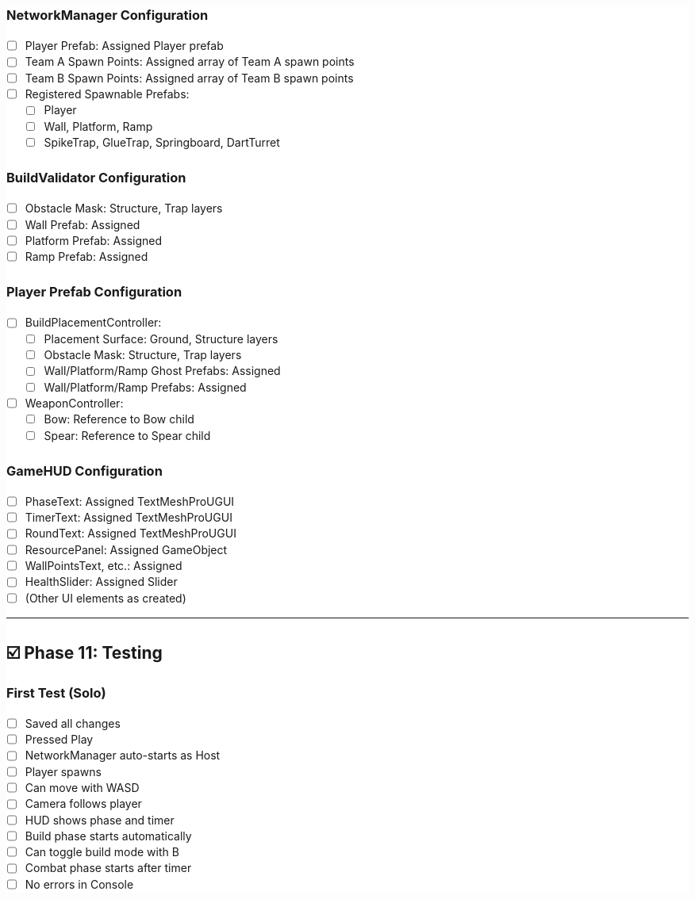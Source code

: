 ### NetworkManager Configuration
- [ ] Player Prefab: Assigned Player prefab
- [ ] Team A Spawn Points: Assigned array of Team A spawn points
- [ ] Team B Spawn Points: Assigned array of Team B spawn points
- [ ] Registered Spawnable Prefabs:
  - [ ] Player
  - [ ] Wall, Platform, Ramp
  - [ ] SpikeTrap, GlueTrap, Springboard, DartTurret

### BuildValidator Configuration
- [ ] Obstacle Mask: Structure, Trap layers
- [ ] Wall Prefab: Assigned
- [ ] Platform Prefab: Assigned
- [ ] Ramp Prefab: Assigned

### Player Prefab Configuration
- [ ] BuildPlacementController:
  - [ ] Placement Surface: Ground, Structure layers
  - [ ] Obstacle Mask: Structure, Trap layers
  - [ ] Wall/Platform/Ramp Ghost Prefabs: Assigned
  - [ ] Wall/Platform/Ramp Prefabs: Assigned
- [ ] WeaponController:
  - [ ] Bow: Reference to Bow child
  - [ ] Spear: Reference to Spear child

### GameHUD Configuration
- [ ] PhaseText: Assigned TextMeshProUGUI
- [ ] TimerText: Assigned TextMeshProUGUI
- [ ] RoundText: Assigned TextMeshProUGUI
- [ ] ResourcePanel: Assigned GameObject
- [ ] WallPointsText, etc.: Assigned
- [ ] HealthSlider: Assigned Slider
- [ ] (Other UI elements as created)

---

## ☑️ Phase 11: Testing

### First Test (Solo)
- [ ] Saved all changes
- [ ] Pressed Play
- [ ] NetworkManager auto-starts as Host
- [ ] Player spawns
- [ ] Can move with WASD
- [ ] Camera follows player
- [ ] HUD shows phase and timer
- [ ] Build phase starts automatically
- [ ] Can toggle build mode with B
- [ ] Combat phase starts after timer
- [ ] No errors in Console
